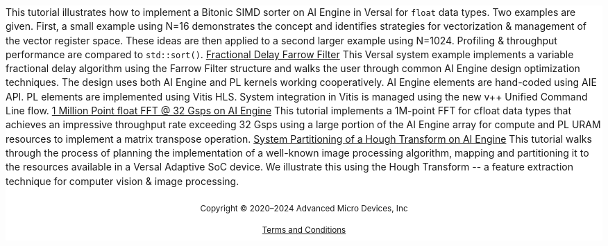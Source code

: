  <td>This tutorial illustrates how to implement a Bitonic SIMD sorter on AI Engine in Versal for <code>float</code> data types. Two examples are given. First, a small example using N=16 demonstrates the concept and identifies strategies for vectorization & management of the vector register space. These ideas are then applied to a second larger example using N=1024. Profiling & throughput performance are compared to <code>std::sort()</code>.</td>
 </tr>
 <tr>
 <td align="center"><a href="./15-farrow_filter/">Fractional Delay Farrow Filter</a></td>
 <td>This Versal system example implements a variable fractional delay algorithm using the Farrow Filter structure and walks the user through common AI Engine design optimization techniques. The design uses both AI Engine and PL kernels working cooperatively. AI Engine elements are hand-coded using AIE API. PL elements are implemented using Vitis HLS. System integration in Vitis is managed using the new v++ Unified Command Line flow.</td>
 </tr>
 <tr>
 <td align="center"><a href="./16-1M-Point-FFT-32Gsps/">1 Million Point float FFT @ 32 Gsps on AI Engine</a></td>
 <td>This tutorial implements a 1M-point FFT for cfloat data types that achieves an impressive throughput rate exceeding 32 Gsps using a large portion of the AI Engine array for compute and PL URAM resources to implement a matrix transpose operation.</td>
 </tr>
 <tr>
 <td align="center"><a href="./17-Hough-Transform/">System Partitioning of a Hough Transform on AI Engine</a></td>
 <td>This tutorial walks through the process of planning the implementation of a well-known image processing algorithm, mapping and partitioning it to the resources available in a Versal Adaptive SoC device. We illustrate this using the Hough Transform -- a feature extraction technique for computer vision & image processing.</td>
 </tr>
 </table>


<p class="sphinxhide" align="center"><sub>Copyright © 2020–2024 Advanced Micro Devices, Inc</sub></p>

<p class="sphinxhide" align="center"><sup><a href="https://www.amd.com/en/corporate/copyright">Terms and Conditions</a></sup></p>
